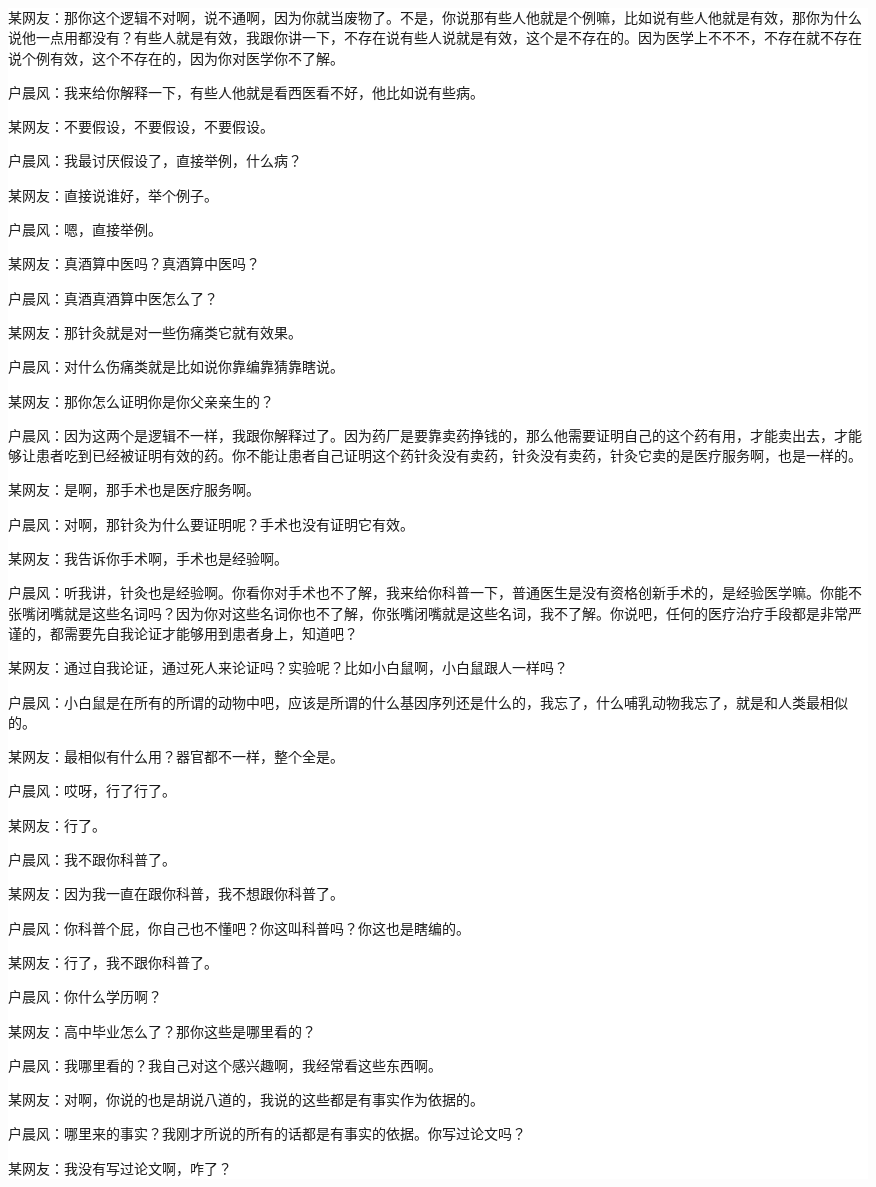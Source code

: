 某网友：那你这个逻辑不对啊，说不通啊，因为你就当废物了。不是，你说那有些人他就是个例嘛，比如说有些人他就是有效，那你为什么说他一点用都没有？有些人就是有效，我跟你讲一下，不存在说有些人说就是有效，这个是不存在的。因为医学上不不不，不存在就不存在说个例有效，这个不存在的，因为你对医学你不了解。

户晨风：我来给你解释一下，有些人他就是看西医看不好，他比如说有些病。

某网友：不要假设，不要假设，不要假设。

户晨风：我最讨厌假设了，直接举例，什么病？

某网友：直接说谁好，举个例子。

户晨风：嗯，直接举例。

某网友：真酒算中医吗？真酒算中医吗？

户晨风：真酒真酒算中医怎么了？

某网友：那针灸就是对一些伤痛类它就有效果。

户晨风：对什么伤痛类就是比如说你靠编靠猜靠瞎说。

某网友：那你怎么证明你是你父亲亲生的？

户晨风：因为这两个是逻辑不一样，我跟你解释过了。因为药厂是要靠卖药挣钱的，那么他需要证明自己的这个药有用，才能卖出去，才能够让患者吃到已经被证明有效的药。你不能让患者自己证明这个药针灸没有卖药，针灸没有卖药，针灸它卖的是医疗服务啊，也是一样的。

某网友：是啊，那手术也是医疗服务啊。

户晨风：对啊，那针灸为什么要证明呢？手术也没有证明它有效。

某网友：我告诉你手术啊，手术也是经验啊。

户晨风：听我讲，针灸也是经验啊。你看你对手术也不了解，我来给你科普一下，普通医生是没有资格创新手术的，是经验医学嘛。你能不张嘴闭嘴就是这些名词吗？因为你对这些名词你也不了解，你张嘴闭嘴就是这些名词，我不了解。你说吧，任何的医疗治疗手段都是非常严谨的，都需要先自我论证才能够用到患者身上，知道吧？

某网友：通过自我论证，通过死人来论证吗？实验呢？比如小白鼠啊，小白鼠跟人一样吗？

户晨风：小白鼠是在所有的所谓的动物中吧，应该是所谓的什么基因序列还是什么的，我忘了，什么哺乳动物我忘了，就是和人类最相似的。

某网友：最相似有什么用？器官都不一样，整个全是。

户晨风：哎呀，行了行了。

某网友：行了。

户晨风：我不跟你科普了。

某网友：因为我一直在跟你科普，我不想跟你科普了。

户晨风：你科普个屁，你自己也不懂吧？你这叫科普吗？你这也是瞎编的。

某网友：行了，我不跟你科普了。

户晨风：你什么学历啊？

某网友：高中毕业怎么了？那你这些是哪里看的？

户晨风：我哪里看的？我自己对这个感兴趣啊，我经常看这些东西啊。

某网友：对啊，你说的也是胡说八道的，我说的这些都是有事实作为依据的。

户晨风：哪里来的事实？我刚才所说的所有的话都是有事实的依据。你写过论文吗？

某网友：我没有写过论文啊，咋了？
